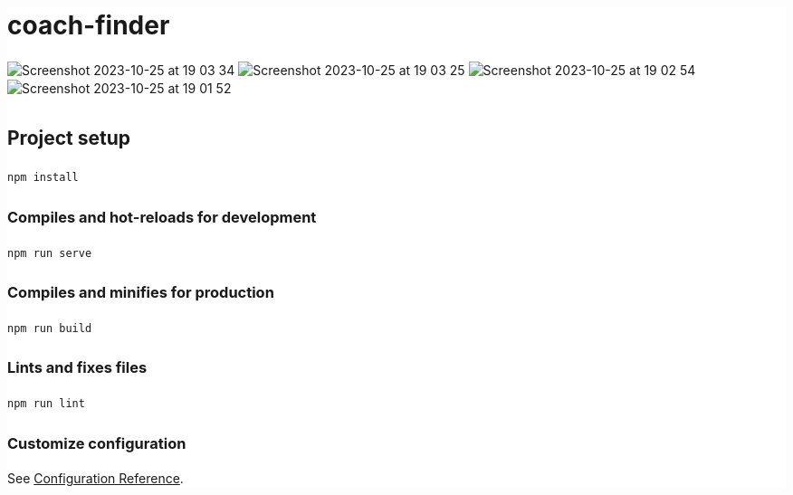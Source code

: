 # coach-finder
<img width="1384" alt="Screenshot 2023-10-25 at 19 03 34" src="https://github.com/berkgonencc/Vue/assets/61376904/c40cad5e-9fc7-4b2e-9b71-caadbbf65ac6">
<img width="1388" alt="Screenshot 2023-10-25 at 19 03 25" src="https://github.com/berkgonencc/Vue/assets/61376904/d6eef2ea-c5fb-48c9-9eda-13c964e3b315">
<img width="1406" alt="Screenshot 2023-10-25 at 19 02 54" src="https://github.com/berkgonencc/Vue/assets/61376904/4e02ac8c-d42c-40e2-a9c2-5079b1953e73">
<img width="1320" alt="Screenshot 2023-10-25 at 19 01 52" src="https://github.com/berkgonencc/Vue/assets/61376904/0f82e5c5-d6a8-472e-ae08-ea7e79e51bb9">

## Project setup
```
npm install
```

### Compiles and hot-reloads for development
```
npm run serve
```

### Compiles and minifies for production
```
npm run build
```

### Lints and fixes files
```
npm run lint
```

### Customize configuration
See [Configuration Reference](https://cli.vuejs.org/config/).
